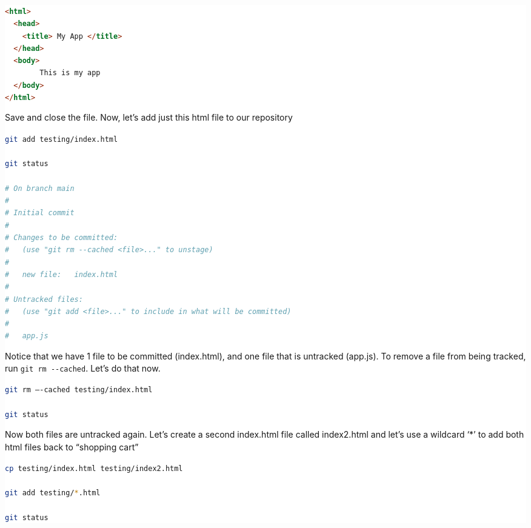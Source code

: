 ```html
<html> 
  <head> 
    <title> My App </title> 
  </head> 
  <body> 
        This is my app 
  </body> 
</html> 
```
 

 

Save and close the file. Now, let’s add just this html file to our repository 

 
```bash
git add testing/index.html 

git status 

# On branch main 
# 
# Initial commit 
# 
# Changes to be committed: 
#   (use "git rm --cached <file>..." to unstage) 
# 
#	new file:   index.html 
# 
# Untracked files: 
#   (use "git add <file>..." to include in what will be committed) 
# 
#	app.js  
```
 

Notice that we have 1 file to be committed (index.html), and one file that is untracked (app.js). To remove a file from being tracked, run `git rm --cached`. Let’s do that now.  

```bash 
git rm –-cached testing/index.html 

git status 
```
 

Now both files are untracked again. Let’s create a second index.html file called index2.html and let’s use a wildcard ‘*’ to add both html files back to “shopping cart” 

 
```bash
cp testing/index.html testing/index2.html 

git add testing/*.html 

git status 
```
 